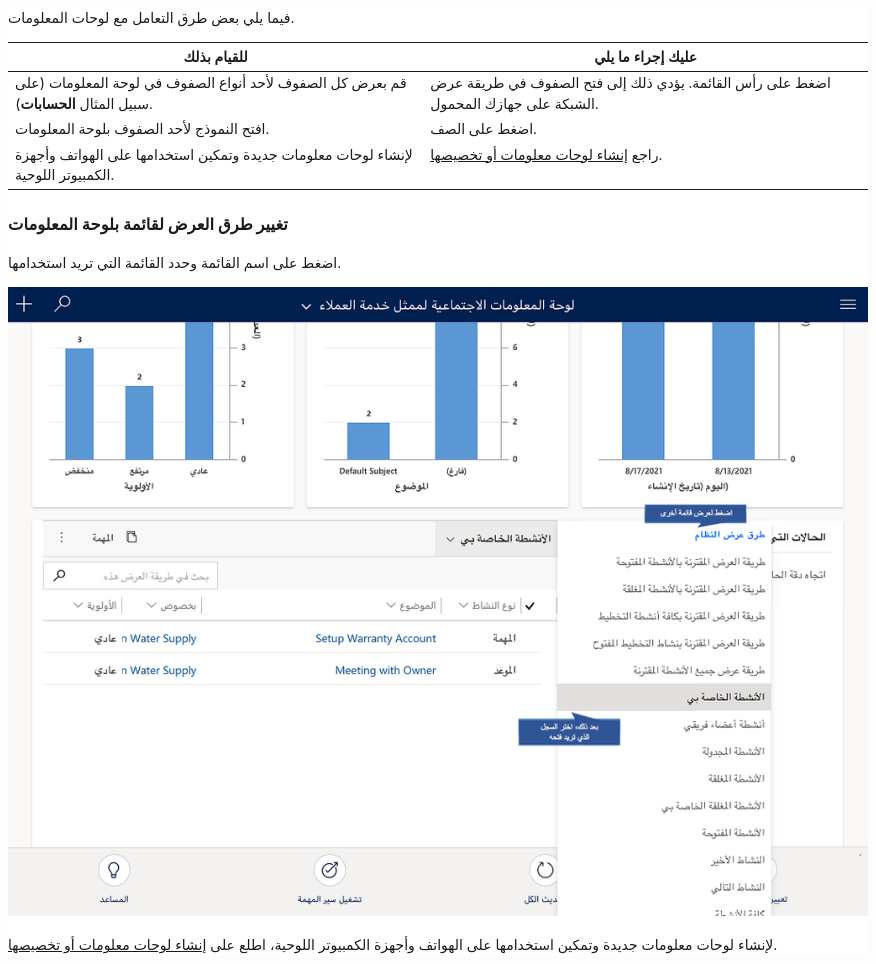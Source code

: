 
فيما يلي بعض طرق التعامل مع لوحات المعلومات.

|  **للقيام بذلك**    |      **عليك إجراء ما يلي**  |
|--------------------|-------------------------------------------------------------------------------|
| قم بعرض كل الصفوف لأحد أنواع الصفوف في لوحة المعلومات (على سبيل المثال **الحسابات**).| اضغط على رأس القائمة. يؤدي ذلك إلى فتح الصفوف في طريقة عرض الشبكة على جهازك المحمول. |
| افتح النموذج لأحد الصفوف بلوحة المعلومات. | اضغط على الصف. |
| لإنشاء لوحات معلومات جديدة وتمكين استخدامها على الهواتف وأجهزة الكمبيوتر اللوحية. | راجع [إنشاء لوحات معلومات أو تخصيصها](/dynamics365/customer-engagement/customize/create-edit-dashboards). |


### <a name="change-views-for-a-list-on-the-dashboard"></a>تغيير طرق العرض لقائمة بلوحة المعلومات

اضغط على اسم القائمة وحدد القائمة التي تريد استخدامها.

![لقطة شاشة لميزة الضغط لعرض قائمة أخرى.](../media/ppm_unit4_6.png)

لإنشاء لوحات معلومات جديدة وتمكين استخدامها على الهواتف وأجهزة الكمبيوتر اللوحية، اطلع على [إنشاء لوحات معلومات أو تخصيصها](/dynamics365/customer-engagement/customize/create-edit-dashboards).
